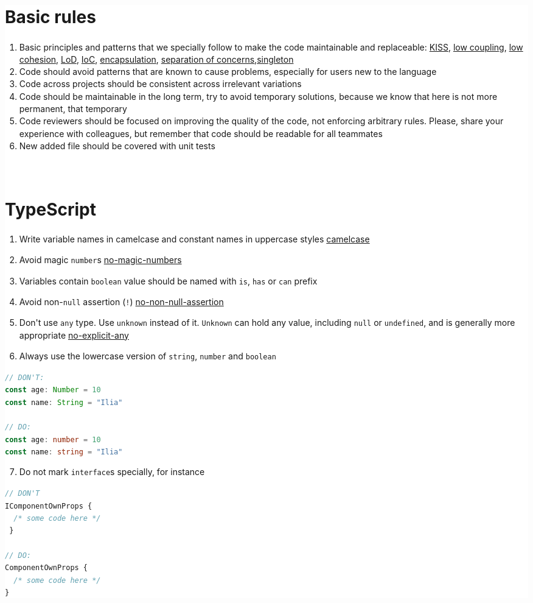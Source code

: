 # Basic rules

1. Basic principles and patterns that we specially follow to make the code maintainable and replaceable: [KISS](https://en.wikipedia.org/wiki/KISS_principle), [low coupling](https://en.wikipedia.org/wiki/Coupling_(computer_programming)), [low cohesion](https://en.wikipedia.org/wiki/Cohesion_(computer_science)), [LoD](https://en.wikipedia.org/wiki/Law_of_Demeter), [IoC](https://en.wikipedia.org/wiki/Inversion_of_control), [encapsulation](https://en.wikipedia.org/wiki/Encapsulation_(computer_programming)), [separation of concerns](https://en.wikipedia.org/wiki/Separation_of_concerns),[singleton](https://en.wikipedia.org/wiki/Singleton_pattern)
2. Code should avoid patterns that are known to cause problems, especially for users new to the language
3. Code across projects should be consistent across irrelevant variations
4. Code should be maintainable in the long term, try to avoid temporary solutions, because we know that here is not more permanent, that temporary
5. Code reviewers should be focused on improving the quality of the code, not enforcing arbitrary rules. Please, share your experience with colleagues, but remember that code should be readable for all teammates
6. New added file should be covered with unit tests

<br />

# TypeScript

1. Write variable names in camelcase and constant names in uppercase styles [camelcase](https://eslint.org/docs/latest/rules/camelcase)

2. Avoid magic `number`s [no-magic-numbers](https://typescript-eslint.io/rules/no-magic-numbers)

3. Variables contain `boolean` value should be named with `is`, `has` or `can` prefix

4. Avoid non-`null` assertion (`!`) [no-non-null-assertion](https://typescript-eslint.io/rules/no-non-null-assertion)

5. Don't use `any` type. Use `unknown` instead of it. `Unknown` can hold any value, including `null` or `undefined`, and is generally more appropriate [no-explicit-any](https://typescript-eslint.io/rules/no-explicit-any)

6. Always use the lowercase version of `string`, `number` and `boolean`
```typescript
// DON'T:
const age: Number = 10
const name: String = "Ilia"

// DO:
const age: number = 10
const name: string = "Ilia"
```

7. Do not mark `interface`s specially, for instance
```typescript
// DON'T
IComponentOwnProps {
  /* some code here */
 }

// DO:
ComponentOwnProps {
  /* some code here */
}
```
